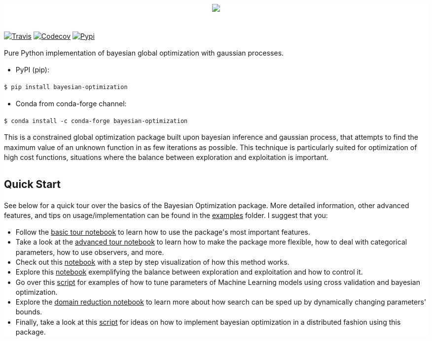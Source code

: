<div align="center">
  <img src="https://github.com/fmfn/BayesianOptimization/blob/master/examples/func.png"><br><br>
</div>

[![Travis](https://img.shields.io/travis/fmfn/BayesianOptimization/master.svg?label=Travis%20CI)](https://travis-ci.org/fmfn/BayesianOptimization)
[![Codecov](https://codecov.io/github/fmfn/BayesianOptimization/badge.svg?branch=master&service=github)](https://codecov.io/github/fmfn/BayesianOptimization?branch=master)
[![Pypi](https://img.shields.io/pypi/v/bayesian-optimization.svg)](https://pypi.python.org/pypi/bayesian-optimization)

Pure Python implementation of bayesian global optimization with gaussian
processes.

* PyPI (pip):

```console
$ pip install bayesian-optimization
```

* Conda from conda-forge channel:

```console
$ conda install -c conda-forge bayesian-optimization
```

This is a constrained global optimization package built upon bayesian inference
and gaussian process, that attempts to find the maximum value of an unknown
function in as few iterations as possible. This technique is particularly
suited for optimization of high cost functions, situations where the balance
between exploration and exploitation is important.

## Quick Start
See below for a quick tour over the basics of the Bayesian Optimization package. More detailed information, other advanced features, and tips on usage/implementation can be found in the [examples](https://github.com/fmfn/BayesianOptimization/tree/master/examples) folder. I suggest that you:
- Follow the
[basic tour notebook](https://github.com/fmfn/BayesianOptimization/blob/master/examples/basic-tour.ipynb)
to learn how to use the package's most important features.
- Take a look at the
[advanced tour notebook](https://github.com/fmfn/BayesianOptimization/blob/master/examples/advanced-tour.ipynb)
to learn how to make the package more flexible, how to deal with categorical parameters, how to use observers, and more.
- Check out this
[notebook](https://github.com/fmfn/BayesianOptimization/blob/master/examples/visualization.ipynb)
with a step by step visualization of how this method works.
- Explore this [notebook](https://github.com/fmfn/BayesianOptimization/blob/master/examples/exploitation_vs_exploration.ipynb)
exemplifying the balance between exploration and exploitation and how to
control it.
- Go over this [script](https://github.com/fmfn/BayesianOptimization/blob/master/examples/sklearn_example.py)
for examples of how to tune parameters of Machine Learning models using cross validation and bayesian optimization.
- Explore the [domain reduction notebook](https://github.com/fmfn/BayesianOptimization/blob/master/examples/domain_reduction.ipynb) to learn more about how search can be sped up by dynamically changing parameters' bounds.
- Finally, take a look at this [script](https://github.com/fmfn/BayesianOptimization/blob/master/examples/async_optimization.py)
for ideas on how to implement bayesian optimization in a distributed fashion using this package.
